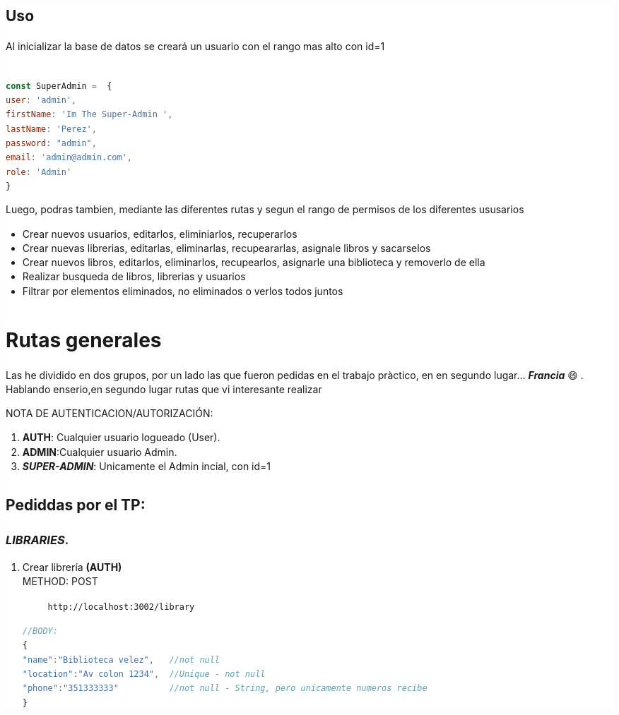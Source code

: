 
## Uso
Al inicializar la base de datos se creará un usuario con el rango mas alto con id=1

```javascript

const SuperAdmin =  {
user: 'admin',
firstName: 'Im The Super-Admin ',
lastName: 'Perez',
password: "admin",
email: 'admin@admin.com',
role: 'Admin'
}

```
Luego, podras tambien, mediante las diferentes rutas y segun el rango de permisos de los diferentes ususarios
- Crear nuevos usuarios, editarlos, eliminiarlos, recuperarlos
- Crear nuevas librerias, editarlas, eliminarlas, recupeararlas, asignale libros y sacarselos
- Crear nuevos libros, editarlos, eliminarlos, recupearlos, asignarle una biblioteca y removerlo de ella
- Realizar busqueda de libros, librerias y usuarios
- Filtrar por elementos eliminados, no eliminados o verlos todos juntos
# Rutas generales

Las he dividido en dos grupos, por un lado las que fueron pedidas  en el trabajo pràctico, en en segundo lugar... ***Francia*** 😄 . Hablando enserio,en segundo lugar rutas que vi interesante realizar 

NOTA DE AUTENTICACION/AUTORIZACIÓN:
   1. **AUTH**: Cualquier usuario logueado (User).
   2. **ADMIN**:Cualquier usuario Admin.
   3. ***SUPER-ADMIN***: Unicamente el Admin incial, con id=1

## Pediddas por el TP:


### ***LIBRARIES***.

1. Crear librería **(AUTH)** <br>
    METHOD: POST

            http://localhost:3002/library
            
    ```javascript
    //BODY:
    {
    "name":"Biblioteca velez",   //not null
    "location":"Av colon 1234",  //Unique - not null
    "phone":"351333333"          //not null - String, pero unicamente numeros recibe
    }
    ```
